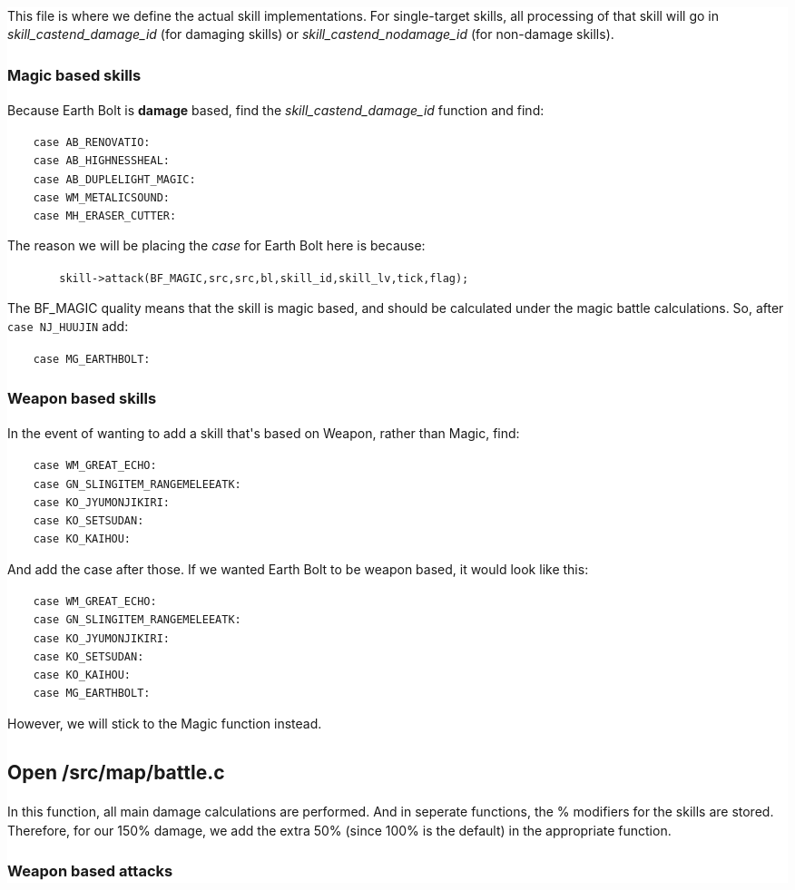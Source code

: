 This file is where we define the actual skill implementations. For single-target skills, all processing of that skill
will go in *skill_castend_damage_id* (for damaging skills) or *skill_castend_nodamage_id* (for non-damage skills).

### Magic based skills

Because Earth Bolt is **damage** based, find the *skill_castend_damage_id* function and find:

    	case AB_RENOVATIO:
    	case AB_HIGHNESSHEAL:
    	case AB_DUPLELIGHT_MAGIC:
    	case WM_METALICSOUND:
    	case MH_ERASER_CUTTER:

The reason we will be placing the *case* for Earth Bolt here is because:

    		skill->attack(BF_MAGIC,src,src,bl,skill_id,skill_lv,tick,flag);

The BF_MAGIC quality means that the skill is magic based, and should be calculated under the magic battle calculations.
So, after `case NJ_HUUJIN` add:

    	case MG_EARTHBOLT:

### Weapon based skills

In the event of wanting to add a skill that's based on Weapon, rather than Magic, find:

    	case WM_GREAT_ECHO:
    	case GN_SLINGITEM_RANGEMELEEATK:
    	case KO_JYUMONJIKIRI:
    	case KO_SETSUDAN:
    	case KO_KAIHOU:

And add the case after those. If we wanted Earth Bolt to be weapon based, it would look like this:

    	case WM_GREAT_ECHO:
    	case GN_SLINGITEM_RANGEMELEEATK:
    	case KO_JYUMONJIKIRI:
    	case KO_SETSUDAN:
    	case KO_KAIHOU:
    	case MG_EARTHBOLT:

However, we will stick to the Magic function instead.

## Open /src/map/battle.c

In this function, all main damage calculations are performed. And in seperate functions, the % modifiers for the skills
are stored. Therefore, for our 150% damage, we add the extra 50% (since 100% is the default) in the appropriate
function.

### Weapon based attacks
